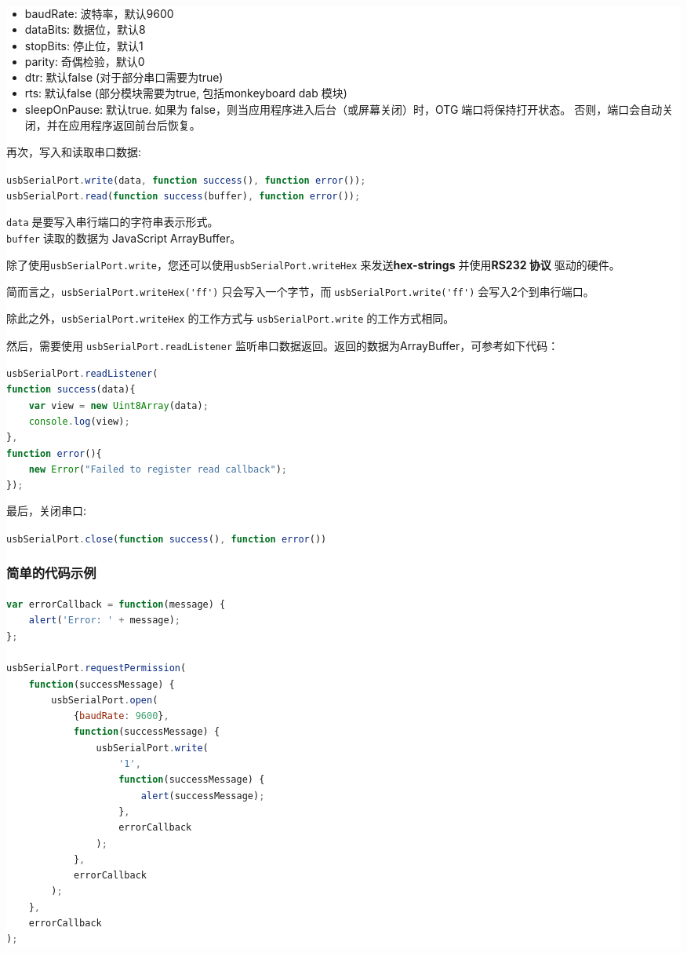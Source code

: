- baudRate: 波特率，默认9600  
- dataBits: 数据位，默认8  
- stopBits: 停止位，默认1  
- parity: 奇偶检验，默认0  
- dtr: 默认false (对于部分串口需要为true)  
- rts: 默认false (部分模块需要为true, 包括monkeyboard dab 模块)  
- sleepOnPause: 默认true. 如果为 false，则当应用程序进入后台（或屏幕关闭）时，OTG 端口将保持打开状态。 否则，端口会自动关闭，并在应用程序返回前台后恢复。  

再次，写入和读取串口数据:

```js
usbSerialPort.write(data, function success(), function error());
usbSerialPort.read(function success(buffer), function error());
```

`data` 是要写入串行端口的字符串表示形式。  
`buffer` 读取的数据为 JavaScript ArrayBuffer。  
  
除了使用`usbSerialPort.write`，您还可以使用`usbSerialPort.writeHex` 来发送**hex-strings** 并使用**RS232 协议** 驱动的硬件。  

简而言之，`usbSerialPort.writeHex('ff')` 只会写入一个字节，而 `usbSerialPort.write('ff')` 会写入2个到串行端口。  

除此之外，`usbSerialPort.writeHex` 的工作方式与 `usbSerialPort.write` 的工作方式相同。  
  
然后，需要使用 `usbSerialPort.readListener` 监听串口数据返回。返回的数据为ArrayBuffer，可参考如下代码：

```js
usbSerialPort.readListener(
function success(data){
    var view = new Uint8Array(data);
    console.log(view);
},
function error(){
    new Error("Failed to register read callback");
});
```

最后，关闭串口:

```js
usbSerialPort.close(function success(), function error())
```

### 简单的代码示例

```js
var errorCallback = function(message) {
    alert('Error: ' + message);
};

usbSerialPort.requestPermission(
    function(successMessage) {
        usbSerialPort.open(
            {baudRate: 9600},
            function(successMessage) {
                usbSerialPort.write(
                    '1',
                    function(successMessage) {
                        alert(successMessage);
                    },
                    errorCallback
                );
            },
            errorCallback
        );
    },
    errorCallback
);
```
